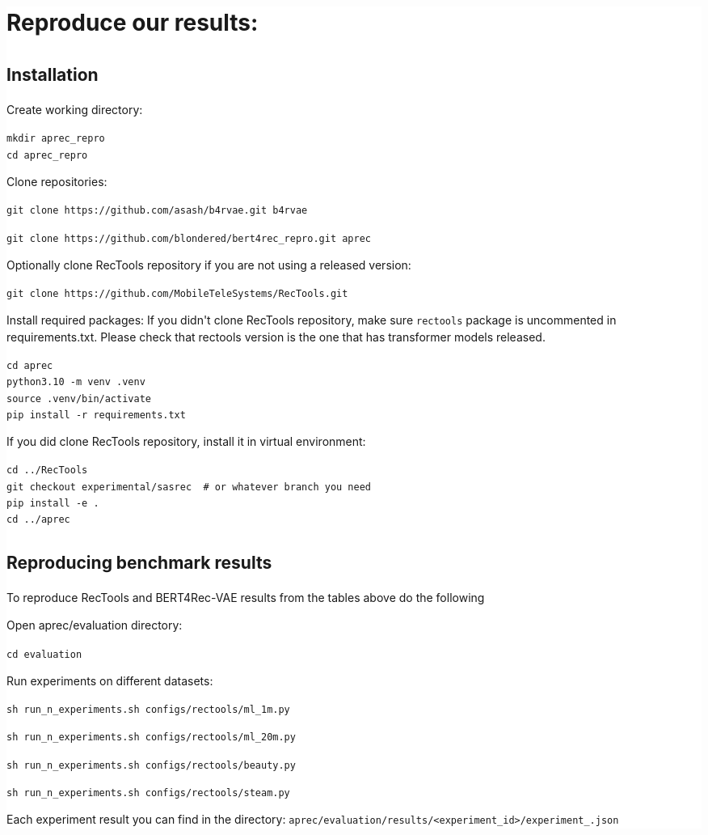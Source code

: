 # Reproduce our results:

## Installation 

Create working directory:

```
mkdir aprec_repro
cd aprec_repro
```

Clone repositories:
```
git clone https://github.com/asash/b4rvae.git b4rvae
```

```
git clone https://github.com/blondered/bert4rec_repro.git aprec
```

Optionally clone RecTools repository if you are not using a released version:
```
git clone https://github.com/MobileTeleSystems/RecTools.git
```

Install required packages: 
If you didn't clone RecTools repository, make sure `rectools` package is uncommented in requirements.txt. Please check that rectools version is the one that has transformer models released.
```
cd aprec
python3.10 -m venv .venv
source .venv/bin/activate
pip install -r requirements.txt 
```


If you did clone RecTools repository, install it in virtual environment:
```
cd ../RecTools
git checkout experimental/sasrec  # or whatever branch you need
pip install -e .
cd ../aprec
```

## Reproducing benchmark results

To reproduce RecTools and BERT4Rec-VAE results from the tables above do the following

Open aprec/evaluation directory:
```
cd evaluation
```
Run experiments on different datasets:

```
sh run_n_experiments.sh configs/rectools/ml_1m.py
```
```
sh run_n_experiments.sh configs/rectools/ml_20m.py
```
```
sh run_n_experiments.sh configs/rectools/beauty.py
```
```
sh run_n_experiments.sh configs/rectools/steam.py
```
Each experiment result you can find in the directory: `aprec/evaluation/results/<experiment_id>/experiment_.json`
